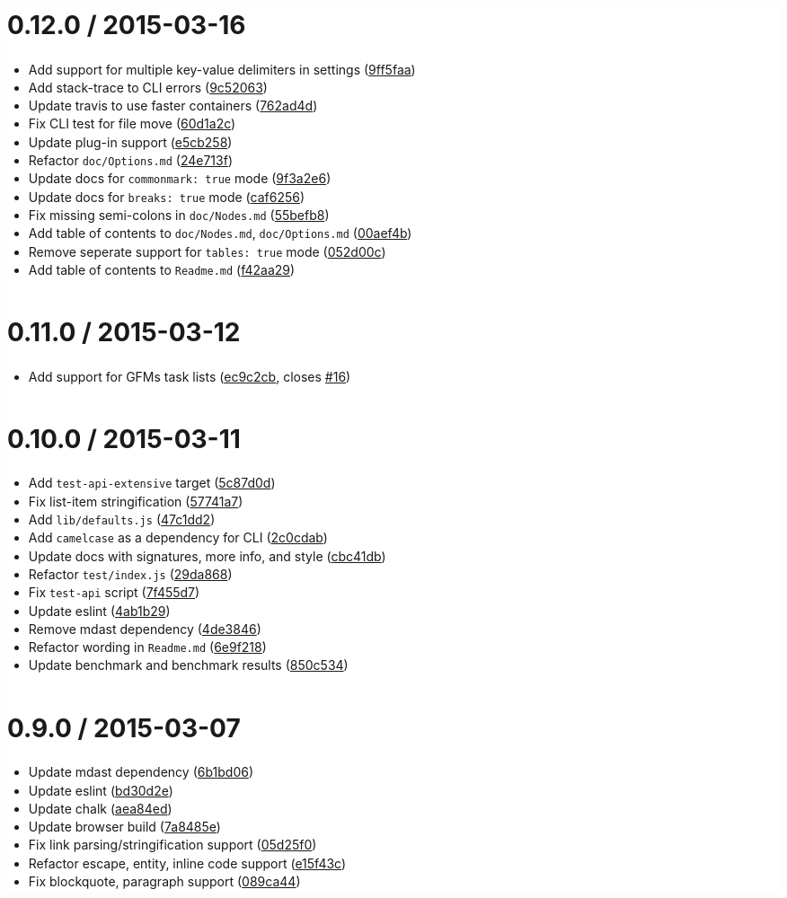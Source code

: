 
0.12.0 / 2015-03-16
===================

*   Add support for multiple key-value delimiters in settings ([9ff5faa](https://github.com/wooorm/remark/commit/9ff5faa))
*   Add stack-trace to CLI errors ([9c52063](https://github.com/wooorm/remark/commit/9c52063))
*   Update travis to use faster containers ([762ad4d](https://github.com/wooorm/remark/commit/762ad4d))
*   Fix CLI test for file move ([60d1a2c](https://github.com/wooorm/remark/commit/60d1a2c))
*   Update plug-in support ([e5cb258](https://github.com/wooorm/remark/commit/e5cb258))
*   Refactor `doc/Options.md` ([24e713f](https://github.com/wooorm/remark/commit/24e713f))
*   Update docs for `commonmark: true` mode ([9f3a2e6](https://github.com/wooorm/remark/commit/9f3a2e6))
*   Update docs for `breaks: true` mode ([caf6256](https://github.com/wooorm/remark/commit/caf6256))
*   Fix missing semi-colons in `doc/Nodes.md` ([55befb8](https://github.com/wooorm/remark/commit/55befb8))
*   Add table of contents to `doc/Nodes.md`, `doc/Options.md` ([00aef4b](https://github.com/wooorm/remark/commit/00aef4b))
*   Remove seperate support for `tables: true` mode ([052d00c](https://github.com/wooorm/remark/commit/052d00c))
*   Add table of contents to `Readme.md` ([f42aa29](https://github.com/wooorm/remark/commit/f42aa29))

0.11.0 / 2015-03-12
===================

*   Add support for GFMs task lists ([ec9c2cb](https://github.com/wooorm/remark/commit/ec9c2db), closes [#16](https://github.com/wooorm/remark/pull/16))

0.10.0 / 2015-03-11
===================

*   Add `test-api-extensive` target ([5c87d0d](https://github.com/wooorm/remark/commit/5c87d0d))
*   Fix list-item stringification ([57741a7](https://github.com/wooorm/remark/commit/57741a7))
*   Add `lib/defaults.js` ([47c1dd2](https://github.com/wooorm/remark/commit/47c1dd2))
*   Add `camelcase` as a dependency for CLI ([2c0cdab](https://github.com/wooorm/remark/commit/2c0cdab))
*   Update docs with signatures, more info, and style ([cbc41db](https://github.com/wooorm/remark/commit/cbc41db))
*   Refactor `test/index.js` ([29da868](https://github.com/wooorm/remark/commit/29da868))
*   Fix `test-api` script ([7f455d7](https://github.com/wooorm/remark/commit/7f455d7))
*   Update eslint ([4ab1b29](https://github.com/wooorm/remark/commit/4ab1b29))
*   Remove mdast dependency ([4de3846](https://github.com/wooorm/remark/commit/4de3846))
*   Refactor wording in `Readme.md` ([6e9f218](https://github.com/wooorm/remark/commit/6e9f218))
*   Update benchmark and benchmark results ([850c534](https://github.com/wooorm/remark/commit/850c534))

0.9.0 / 2015-03-07
==================

*   Update mdast dependency ([6b1bd06](https://github.com/wooorm/remark/commit/6b1bd06))
*   Update eslint ([bd30d2e](https://github.com/wooorm/remark/commit/bd30d2e))
*   Update chalk ([aea84ed](https://github.com/wooorm/remark/commit/aea84ed))
*   Update browser build ([7a8485e](https://github.com/wooorm/remark/commit/7a8485e))
*   Fix link parsing/stringification support ([05d25f0](https://github.com/wooorm/remark/commit/05d25f0))
*   Refactor escape, entity, inline code support ([e15f43c](https://github.com/wooorm/remark/commit/e15f43c))
*   Fix blockquote, paragraph support ([089ca44](https://github.com/wooorm/remark/commit/089ca44))
